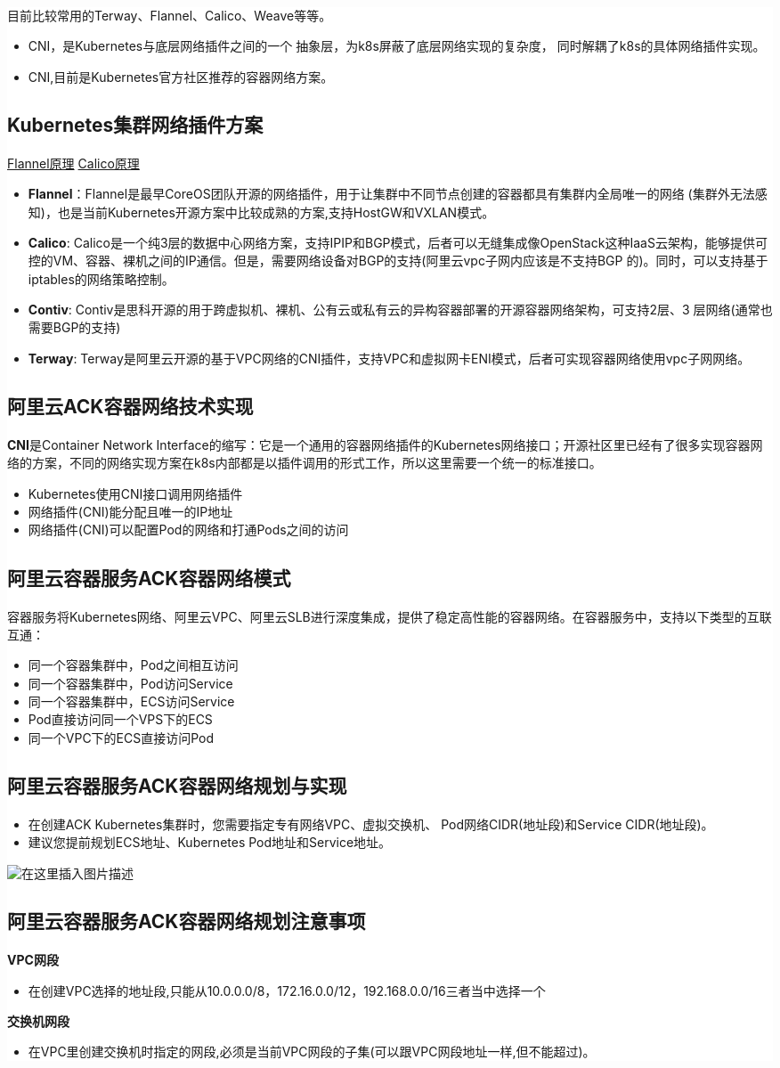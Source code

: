 目前比较常用的Terway、Flannel、Calico、Weave等等。

- CNI，是Kubernetes与底层网络插件之间的一个 抽象层，为k8s屏蔽了底层网络实现的复杂度， 同时解耦了k8s的具体网络插件实现。

- CNI,目前是Kubernetes官方社区推荐的容器网络方案。

## Kubernetes集群网络插件方案

[Flannel原理](https://blog.yingchi.io/posts/2020/8/k8s-flannel.html)
[Calico原理](https://www.cnblogs.com/jokerjason/p/13206594.html)

- **Flannel**：Flannel是最早CoreOS团队开源的网络插件，用于让集群中不同节点创建的容器都具有集群内全局唯一的网络 (集群外无法感知)，也是当前Kubernetes开源方案中比较成熟的方案,支持HostGW和VXLAN模式。

 - **Calico**: Calico是一个纯3层的数据中心网络方案，支持IPIP和BGP模式，后者可以无缝集成像OpenStack这种IaaS云架构，能够提供可控的VM、容器、裸机之间的IP通信。但是，需要网络设备对BGP的支持(阿里云vpc子网内应该是不支持BGP 的)。同时，可以支持基于iptables的网络策略控制。
 
- **Contiv**: Contiv是思科开源的用于跨虚拟机、裸机、公有云或私有云的异构容器部署的开源容器网络架构，可支持2层、3 层网络(通常也需要BGP的支持)

- **Terway**: Terway是阿里云开源的基于VPC网络的CNI插件，支持VPC和虚拟网卡ENI模式，后者可实现容器网络使用vpc子网网络。

## 阿里云ACK容器网络技术实现
**CNI**是Container Network Interface的缩写：它是一个通用的容器网络插件的Kubernetes网络接口；开源社区里已经有了很多实现容器网络的方案，不同的网络实现方案在k8s内部都是以插件调用的形式工作，所以这里需要一个统一的标准接口。
- Kubernetes使用CNI接口调用网络插件
- 网络插件(CNI)能分配且唯一的IP地址
- 网络插件(CNI)可以配置Pod的网络和打通Pods之间的访问

## 阿里云容器服务ACK容器网络模式
容器服务将Kubernetes网络、阿里云VPC、阿里云SLB进行深度集成，提供了稳定高性能的容器网络。在容器服务中，支持以下类型的互联互通：
- 同一个容器集群中，Pod之间相互访问
- 同一个容器集群中，Pod访问Service
- 同一个容器集群中，ECS访问Service
- Pod直接访问同一个VPS下的ECS
- 同一个VPC下的ECS直接访问Pod


## 阿里云容器服务ACK容器网络规划与实现

- 在创建ACK Kubernetes集群时，您需要指定专有网络VPC、虚拟交换机、 Pod网络CIDR(地址段)和Service CIDR(地址段)。
- 建议您提前规划ECS地址、Kubernetes Pod地址和Service地址。

![在这里插入图片描述](https://img-blog.csdnimg.cn/f731a0cd7a804501871cb44ca4af7143.png)


## 阿里云容器服务ACK容器网络规划注意事项
**VPC网段**

- 在创建VPC选择的地址段,只能从10.0.0.0/8，172.16.0.0/12，192.168.0.0/16三者当中选择一个

**交换机网段**

- 在VPC里创建交换机时指定的网段,必须是当前VPC网段的子集(可以跟VPC网段地址一样,但不能超过)。
